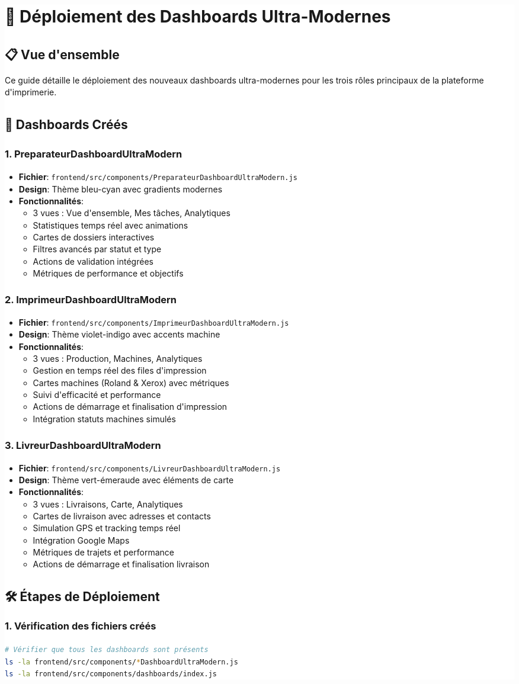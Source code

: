 # 🚀 Déploiement des Dashboards Ultra-Modernes

## 📋 Vue d'ensemble

Ce guide détaille le déploiement des nouveaux dashboards ultra-modernes pour les trois rôles principaux de la plateforme d'imprimerie.

## 🎨 Dashboards Créés

### 1. PreparateurDashboardUltraModern
- **Fichier**: `frontend/src/components/PreparateurDashboardUltraModern.js`
- **Design**: Thème bleu-cyan avec gradients modernes
- **Fonctionnalités**:
  - 3 vues : Vue d'ensemble, Mes tâches, Analytiques
  - Statistiques temps réel avec animations
  - Cartes de dossiers interactives
  - Filtres avancés par statut et type
  - Actions de validation intégrées
  - Métriques de performance et objectifs

### 2. ImprimeurDashboardUltraModern
- **Fichier**: `frontend/src/components/ImprimeurDashboardUltraModern.js`
- **Design**: Thème violet-indigo avec accents machine
- **Fonctionnalités**:
  - 3 vues : Production, Machines, Analytiques
  - Gestion en temps réel des files d'impression
  - Cartes machines (Roland & Xerox) avec métriques
  - Suivi d'efficacité et performance
  - Actions de démarrage et finalisation d'impression
  - Intégration statuts machines simulés

### 3. LivreurDashboardUltraModern
- **Fichier**: `frontend/src/components/LivreurDashboardUltraModern.js`
- **Design**: Thème vert-émeraude avec éléments de carte
- **Fonctionnalités**:
  - 3 vues : Livraisons, Carte, Analytiques
  - Cartes de livraison avec adresses et contacts
  - Simulation GPS et tracking temps réel
  - Intégration Google Maps
  - Métriques de trajets et performance
  - Actions de démarrage et finalisation livraison

## 🛠 Étapes de Déploiement

### 1. Vérification des fichiers créés
```bash
# Vérifier que tous les dashboards sont présents
ls -la frontend/src/components/*DashboardUltraModern.js
ls -la frontend/src/components/dashboards/index.js
```

